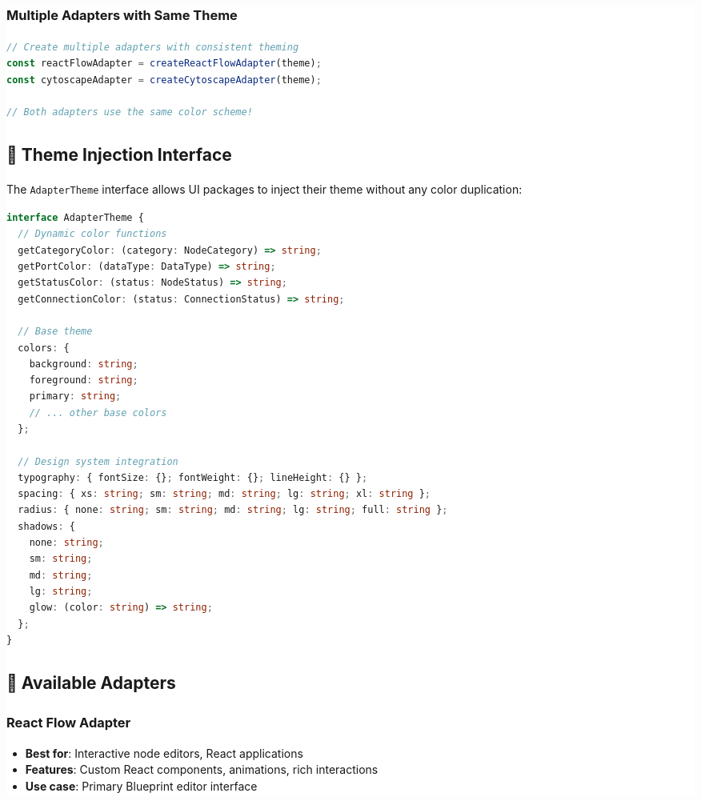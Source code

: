 ### Multiple Adapters with Same Theme

```typescript
// Create multiple adapters with consistent theming
const reactFlowAdapter = createReactFlowAdapter(theme);
const cytoscapeAdapter = createCytoscapeAdapter(theme);

// Both adapters use the same color scheme!
```

## 🎨 Theme Injection Interface

The `AdapterTheme` interface allows UI packages to inject their theme without any color duplication:

```typescript
interface AdapterTheme {
  // Dynamic color functions
  getCategoryColor: (category: NodeCategory) => string;
  getPortColor: (dataType: DataType) => string;
  getStatusColor: (status: NodeStatus) => string;
  getConnectionColor: (status: ConnectionStatus) => string;

  // Base theme
  colors: {
    background: string;
    foreground: string;
    primary: string;
    // ... other base colors
  };

  // Design system integration
  typography: { fontSize: {}; fontWeight: {}; lineHeight: {} };
  spacing: { xs: string; sm: string; md: string; lg: string; xl: string };
  radius: { none: string; sm: string; md: string; lg: string; full: string };
  shadows: {
    none: string;
    sm: string;
    md: string;
    lg: string;
    glow: (color: string) => string;
  };
}
```

## 🔧 Available Adapters

### React Flow Adapter

- **Best for**: Interactive node editors, React applications
- **Features**: Custom React components, animations, rich interactions
- **Use case**: Primary Blueprint editor interface
